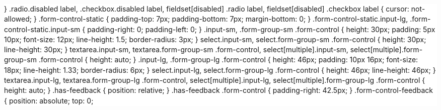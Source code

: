 }
.radio.disabled label,
.checkbox.disabled label,
fieldset[disabled] .radio label,
fieldset[disabled] .checkbox label {
  cursor: not-allowed;
}
.form-control-static {
  padding-top: 7px;
  padding-bottom: 7px;
  margin-bottom: 0;
}
.form-control-static.input-lg,
.form-control-static.input-sm {
  padding-right: 0;
  padding-left: 0;
}
.input-sm,
.form-group-sm .form-control {
  height: 30px;
  padding: 5px 10px;
  font-size: 12px;
  line-height: 1.5;
  border-radius: 3px;
}
select.input-sm,
select.form-group-sm .form-control {
  height: 30px;
  line-height: 30px;
}
textarea.input-sm,
textarea.form-group-sm .form-control,
select[multiple].input-sm,
select[multiple].form-group-sm .form-control {
  height: auto;
}
.input-lg,
.form-group-lg .form-control {
  height: 46px;
  padding: 10px 16px;
  font-size: 18px;
  line-height: 1.33;
  border-radius: 6px;
}
select.input-lg,
select.form-group-lg .form-control {
  height: 46px;
  line-height: 46px;
}
textarea.input-lg,
textarea.form-group-lg .form-control,
select[multiple].input-lg,
select[multiple].form-group-lg .form-control {
  height: auto;
}
.has-feedback {
  position: relative;
}
.has-feedback .form-control {
  padding-right: 42.5px;
}
.form-control-feedback {
  position: absolute;
  top: 0;